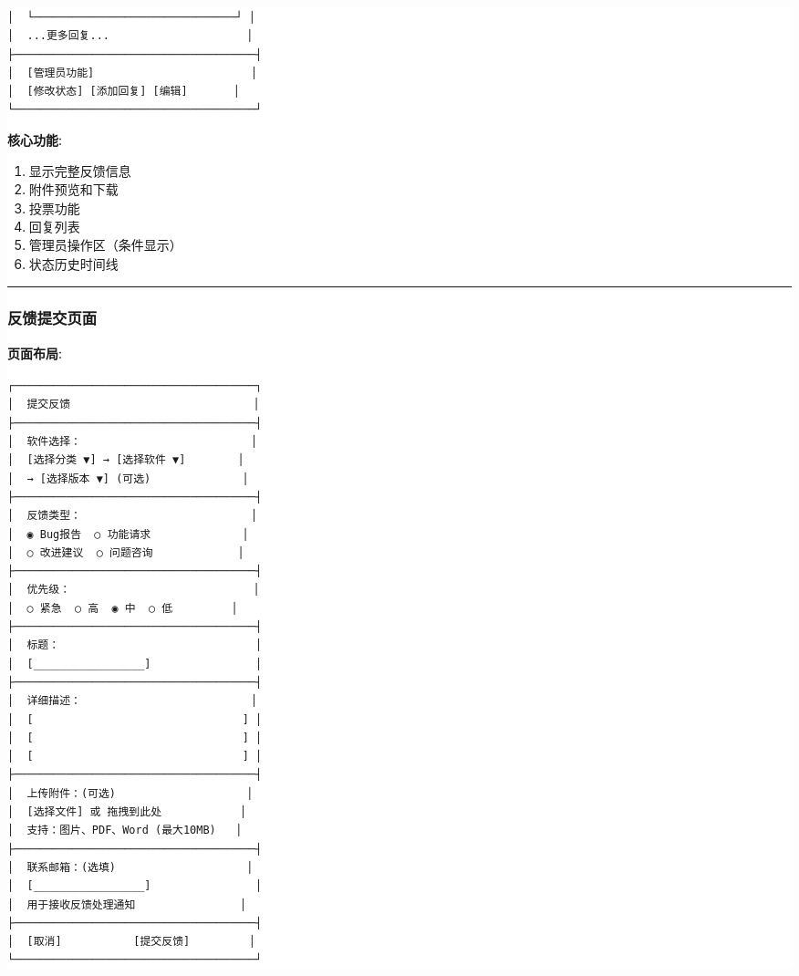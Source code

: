 ```
│  └───────────────────────────────┘ │
│  ...更多回复...                     │
├─────────────────────────────────────┤
│  [管理员功能]                        │
│  [修改状态] [添加回复] [编辑]       │
└─────────────────────────────────────┘
```

**核心功能**:
1. 显示完整反馈信息
2. 附件预览和下载
3. 投票功能
4. 回复列表
5. 管理员操作区（条件显示）
6. 状态历史时间线

---

### 反馈提交页面

**页面布局**:
```
┌─────────────────────────────────────┐
│  提交反馈                            │
├─────────────────────────────────────┤
│  软件选择：                          │
│  [选择分类 ▼] → [选择软件 ▼]        │
│  → [选择版本 ▼] (可选)              │
├─────────────────────────────────────┤
│  反馈类型：                          │
│  ◉ Bug报告  ○ 功能请求              │
│  ○ 改进建议  ○ 问题咨询             │
├─────────────────────────────────────┤
│  优先级：                            │
│  ○ 紧急  ○ 高  ◉ 中  ○ 低         │
├─────────────────────────────────────┤
│  标题：                              │
│  [_________________]                │
├─────────────────────────────────────┤
│  详细描述：                          │
│  [                                ] │
│  [                                ] │
│  [                                ] │
├─────────────────────────────────────┤
│  上传附件：(可选)                    │
│  [选择文件] 或 拖拽到此处            │
│  支持：图片、PDF、Word (最大10MB)   │
├─────────────────────────────────────┤
│  联系邮箱：(选填)                    │
│  [_________________]                │
│  用于接收反馈处理通知                │
├─────────────────────────────────────┤
│  [取消]           [提交反馈]         │
└─────────────────────────────────────┘
```
